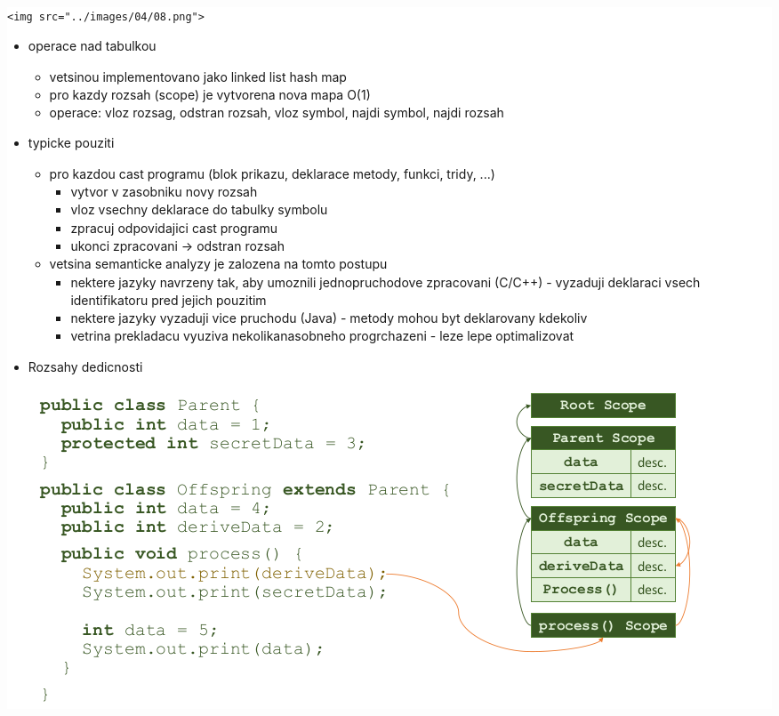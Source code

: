     <img src="../images/04/08.png">

- operace nad tabulkou
    - vetsinou implementovano jako 
    linked list hash map
    - pro kazdy rozsah (scope) je vytvorena nova mapa O(1)
    - operace: vloz rozsag, odstran rozsah, vloz symbol, najdi symbol, najdi rozsah

- typicke pouziti
    -  pro kazdou cast programu (blok prikazu, deklarace metody, funkci, tridy, ...)
        - vytvor v zasobniku novy rozsah
        - vloz vsechny deklarace do tabulky symbolu
        - zpracuj odpovidajici cast programu
        - ukonci zpracovani -> odstran rozsah
    - vetsina semanticke analyzy je zalozena na tomto postupu
        - nektere jazyky navrzeny tak, aby umoznili jednopruchodove zpracovani (C/C++) - vyzaduji deklaraci vsech identifikatoru pred jejich pouzitim
        - nektere jazyky vyzaduji vice pruchodu (Java) - metody mohou byt deklarovany kdekoliv
        - vetrina prekladacu vyuziva nekolikanasobneho progrchazeni - leze lepe optimalizovat

- Rozsahy dedicnosti

    <img src="../images/04/09.png">